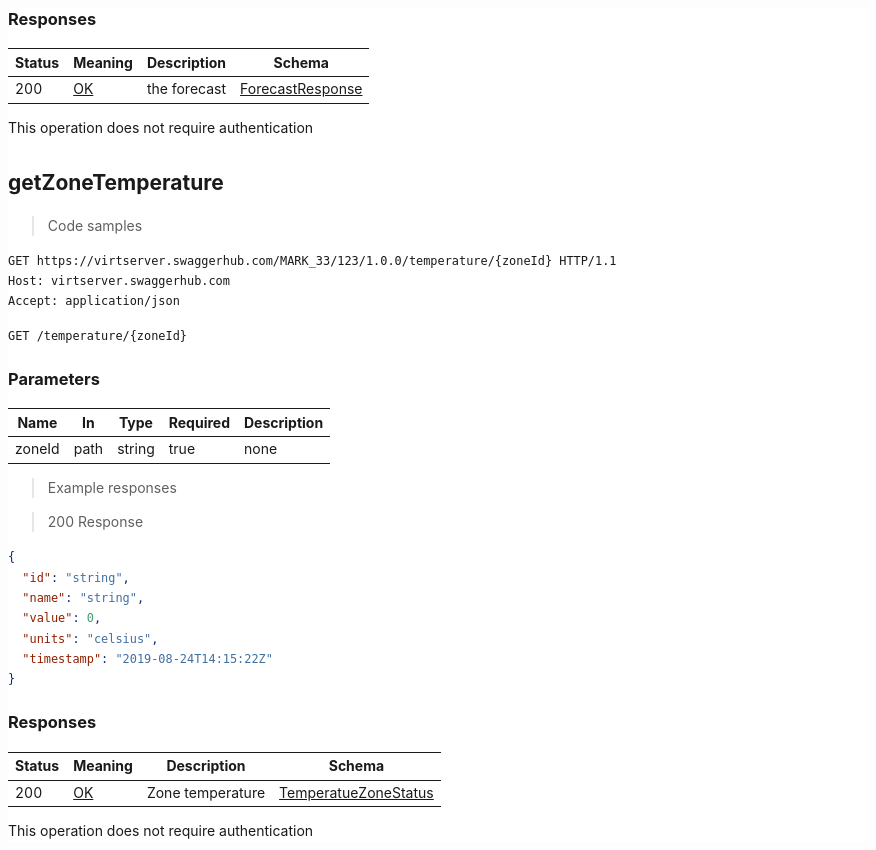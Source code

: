 ```json
```

<h3 id="getforecast-responses">Responses</h3>

|Status|Meaning|Description|Schema|
|---|---|---|---|
|200|[OK](https://tools.ietf.org/html/rfc7231#section-6.3.1)|the forecast|[ForecastResponse](#schemaforecastresponse)|

<aside class="success">
This operation does not require authentication
</aside>

## getZoneTemperature

<a id="opIdgetZoneTemperature"></a>

> Code samples

```http
GET https://virtserver.swaggerhub.com/MARK_33/123/1.0.0/temperature/{zoneId} HTTP/1.1
Host: virtserver.swaggerhub.com
Accept: application/json

```

`GET /temperature/{zoneId}`

<h3 id="getzonetemperature-parameters">Parameters</h3>

|Name|In|Type|Required|Description|
|---|---|---|---|---|
|zoneId|path|string|true|none|

> Example responses

> 200 Response

```json
{
  "id": "string",
  "name": "string",
  "value": 0,
  "units": "celsius",
  "timestamp": "2019-08-24T14:15:22Z"
}
```

<h3 id="getzonetemperature-responses">Responses</h3>

|Status|Meaning|Description|Schema|
|---|---|---|---|
|200|[OK](https://tools.ietf.org/html/rfc7231#section-6.3.1)|Zone temperature|[TemperatueZoneStatus](#schematemperatuezonestatus)|

<aside class="success">
This operation does not require authentication
</aside>
